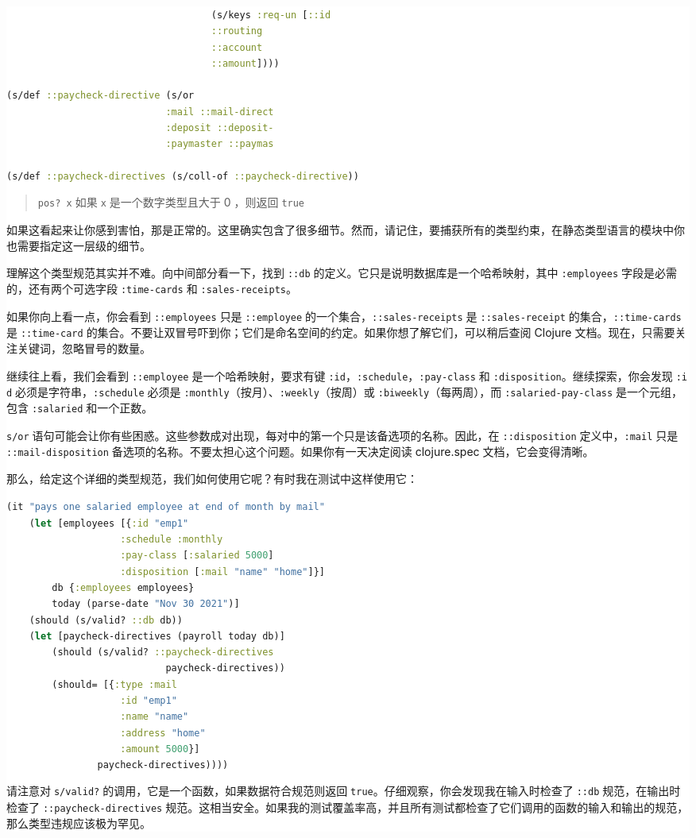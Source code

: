 ```clojure
                                    (s/keys :req-un [::id
                                    ::routing
                                    ::account
                                    ::amount])))
                                    
(s/def ::paycheck-directive (s/or
                            :mail ::mail-direct
                            :deposit ::deposit-
                            :paymaster ::paymas
                            
(s/def ::paycheck-directives (s/coll-of ::paycheck-directive))
```

> `pos? x` 如果 `x` 是一个数字类型且大于 0 ，则返回 `true`

如果这看起来让你感到害怕，那是正常的。这里确实包含了很多细节。然而，请记住，要捕获所有的类型约束，在静态类型语言的模块中你也需要指定这一层级的细节。

理解这个类型规范其实并不难。向中间部分看一下，找到 `::db` 的定义。它只是说明数据库是一个哈希映射，其中 `:employees` 字段是必需的，还有两个可选字段 `:time-cards` 和 `:sales-receipts`。

如果你向上看一点，你会看到 `::employees` 只是 `::employee` 的一个集合，`::sales-receipts` 是 `::sales-receipt` 的集合，`::time-cards` 是 `::time-card` 的集合。不要让双冒号吓到你；它们是命名空间的约定。如果你想了解它们，可以稍后查阅 Clojure 文档。现在，只需要关注关键词，忽略冒号的数量。

继续往上看，我们会看到 `::employee` 是一个哈希映射，要求有键 `:id`，`:schedule`，`:pay-class` 和 `:disposition`。继续探索，你会发现 `:id` 必须是字符串，`:schedule` 必须是 `:monthly`（按月）、`:weekly`（按周）或 `:biweekly`（每两周），而 `:salaried-pay-class` 是一个元组，包含 `:salaried` 和一个正数。

`s/or` 语句可能会让你有些困惑。这些参数成对出现，每对中的第一个只是该备选项的名称。因此，在 `::disposition` 定义中，`:mail` 只是 `::mail-disposition` 备选项的名称。不要太担心这个问题。如果你有一天决定阅读 clojure.spec 文档，它会变得清晰。

那么，给定这个详细的类型规范，我们如何使用它呢？有时我在测试中这样使用它：

```clojure
(it "pays one salaried employee at end of month by mail"
	(let [employees [{:id "emp1"
                    :schedule :monthly
                    :pay-class [:salaried 5000]
                    :disposition [:mail "name" "home"]}]
		db {:employees employees}
		today (parse-date "Nov 30 2021")]
    (should (s/valid? ::db db))
    (let [paycheck-directives (payroll today db)]
        (should (s/valid? ::paycheck-directives
							paycheck-directives))
		(should= [{:type :mail
                    :id "emp1"
                    :name "name"
                    :address "home"
                    :amount 5000}]
				paycheck-directives))))
```

请注意对 `s/valid?` 的调用，它是一个函数，如果数据符合规范则返回 `true`。仔细观察，你会发现我在输入时检查了 `::db` 规范，在输出时检查了 `::paycheck-directives` 规范。这相当安全。如果我的测试覆盖率高，并且所有测试都检查了它们调用的函数的输入和输出的规范，那么类型违规应该极为罕见。


[^1]: Robert C. Martin, *Clean Craftsmanship* (Addison-Wesley, 2021)。
[^2]: Robert C. Martin, *Agile Software Development: Principles, Patterns, and Practices* (Pearson, 2002)。
[^3]: Martin, Clean Craftsmanship, p. 52.
[^4]: 只要给足够的时间和空间
[^5]: 使用 speclj 测试框架
[^6]: 在这个例子是因为 `factors` 是矢量
[^7]: Robert C. Martin, Clean Craftsmanship (Addison-Wesley, 2021)
[^8]: 传说他们当时在模拟挪威的海洋运输。
[^9]: https://kata-log.rocks/gossiping-bus-drivers-kata
[^10]: 如果你读过我的著作《Clean Craftmanship》，你就会明白为什么这是好的习惯
[^11]: Erich Gamma, Richard Helm, Ralph Johnson 和 John Vlissides, *Design Patterns: Elements of Reusable Object-Oriented Software* (Addison-Wesley, 1995), 315页。
[^12]: https://github.com/unclebob/spacewar
[^13]: 我不太喜欢注释掉的代码。随着项目的发展，我会删除这些行。